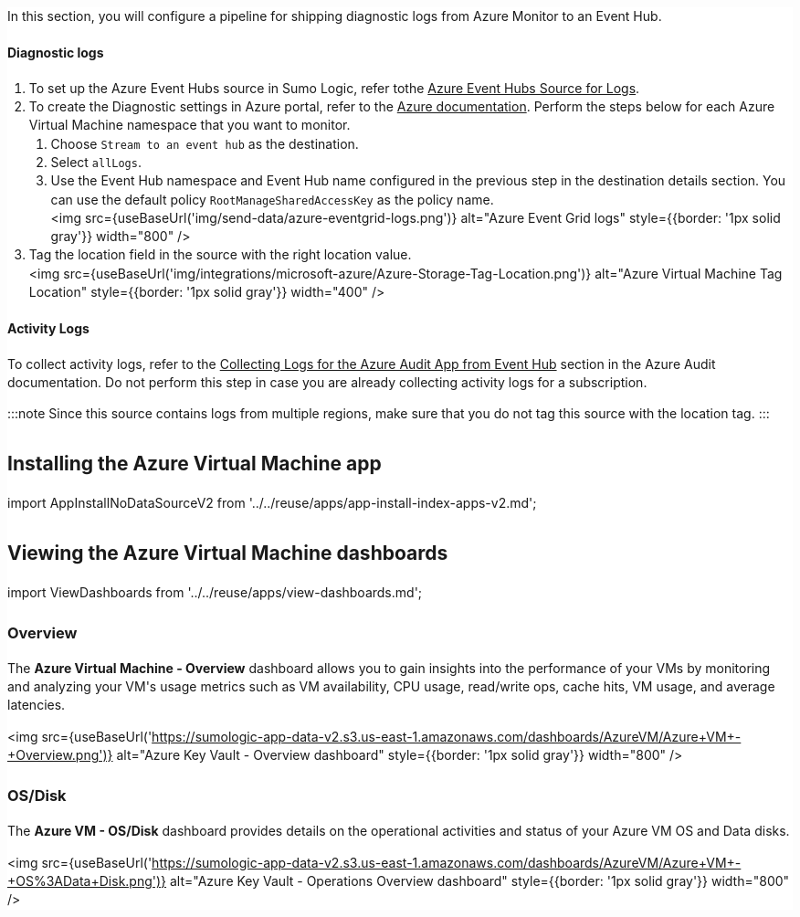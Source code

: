 In this section, you will configure a pipeline for shipping diagnostic logs from Azure Monitor to an Event Hub.

#### Diagnostic logs

1. To set up the Azure Event Hubs source in Sumo Logic, refer tothe  [Azure Event Hubs Source for Logs](/docs/send-data/collect-from-other-data-sources/azure-monitoring/ms-azure-event-hubs-source/).
1. To create the Diagnostic settings in Azure portal, refer to the [Azure documentation](https://learn.microsoft.com/en-us/azure/azure-monitor/essentials/diagnostic-settings?tabs=portal#create-diagnostic-settings). Perform the steps below for each Azure Virtual Machine namespace that you want to monitor.
   1. Choose `Stream to an event hub` as the destination.
   1. Select `allLogs`.
   1. Use the Event Hub namespace and Event Hub name configured in the previous step in the destination details section. You can use the default policy `RootManageSharedAccessKey` as the policy name.<br/><img src={useBaseUrl('img/send-data/azure-eventgrid-logs.png')} alt="Azure Event Grid logs" style={{border: '1px solid gray'}} width="800" />
1. Tag the location field in the source with the right location value. <br/><img src={useBaseUrl('img/integrations/microsoft-azure/Azure-Storage-Tag-Location.png')} alt="Azure Virtual Machine Tag Location" style={{border: '1px solid gray'}} width="400" />

#### Activity Logs

To collect activity logs, refer to the [Collecting Logs for the Azure Audit App from Event Hub](/docs/integrations/microsoft-azure/audit) section in the Azure Audit documentation. Do not perform this step in case you are already collecting activity logs for a subscription.

:::note
Since this source contains logs from multiple regions, make sure that you do not tag this source with the location tag.
:::

## Installing the Azure Virtual Machine app

import AppInstallNoDataSourceV2 from '../../reuse/apps/app-install-index-apps-v2.md';

<AppInstallNoDataSourceV2/>

## Viewing the Azure Virtual Machine dashboards

import ViewDashboards from '../../reuse/apps/view-dashboards.md';

<ViewDashboards/>

### Overview

The **Azure Virtual Machine - Overview** dashboard allows you to gain insights into the performance of your VMs by monitoring and analyzing your VM's usage metrics such as VM availability, CPU usage, read/write ops, cache hits, VM usage, and average latencies.

<img src={useBaseUrl('https://sumologic-app-data-v2.s3.us-east-1.amazonaws.com/dashboards/AzureVM/Azure+VM+-+Overview.png')} alt="Azure Key Vault - Overview dashboard" style={{border: '1px solid gray'}} width="800" />

### OS/Disk

The **Azure VM  - OS/Disk** dashboard provides details on the operational activities and status of your Azure VM OS and Data disks.

<img src={useBaseUrl('https://sumologic-app-data-v2.s3.us-east-1.amazonaws.com/dashboards/AzureVM/Azure+VM+-+OS%3AData+Disk.png')} alt="Azure Key Vault  - Operations Overview dashboard" style={{border: '1px solid gray'}} width="800" />
